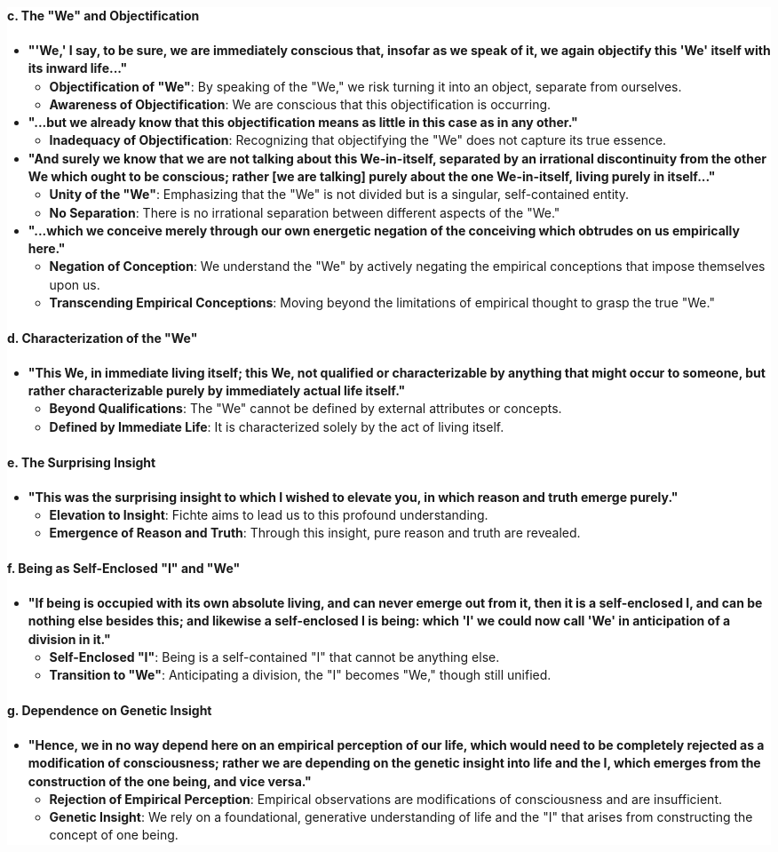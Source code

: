 #### **c. The "We" and Objectification**

-   **"'We,' I say, to be sure, we are immediately conscious that, insofar as we speak of it, we again objectify this 'We' itself with its inward life..."**
    -   **Objectification of "We"**: By speaking of the "We," we risk turning it into an object, separate from ourselves.
    -   **Awareness of Objectification**: We are conscious that this objectification is occurring.
-   **"...but we already know that this objectification means as little in this case as in any other."**
    -   **Inadequacy of Objectification**: Recognizing that objectifying the "We" does not capture its true essence.
-   **"And surely we know that we are not talking about this We-in-itself, separated by an irrational discontinuity from the other We which ought to be conscious; rather \[we are talking\] purely about the one We-in-itself, living purely in itself..."**
    -   **Unity of the "We"**: Emphasizing that the "We" is not divided but is a singular, self-contained entity.
    -   **No Separation**: There is no irrational separation between different aspects of the "We."
-   **"...which we conceive merely through our own energetic negation of the conceiving which obtrudes on us empirically here."**
    -   **Negation of Conception**: We understand the "We" by actively negating the empirical conceptions that impose themselves upon us.
    -   **Transcending Empirical Conceptions**: Moving beyond the limitations of empirical thought to grasp the true "We."

#### **d. Characterization of the "We"**

-   **"This We, in immediate living itself; this We, not qualified or characterizable by anything that might occur to someone, but rather characterizable purely by immediately actual life itself."**
    -   **Beyond Qualifications**: The "We" cannot be defined by external attributes or concepts.
    -   **Defined by Immediate Life**: It is characterized solely by the act of living itself.

#### **e. The Surprising Insight**

-   **"This was the surprising insight to which I wished to elevate you, in which reason and truth emerge purely."**
    -   **Elevation to Insight**: Fichte aims to lead us to this profound understanding.
    -   **Emergence of Reason and Truth**: Through this insight, pure reason and truth are revealed.

#### **f. Being as Self-Enclosed "I" and "We"**

-   **"If being is occupied with its own absolute living, and can never emerge out from it, then it is a self-enclosed I, and can be nothing else besides this; and likewise a self-enclosed I is being: which 'I' we could now call 'We' in anticipation of a division in it."**
    -   **Self-Enclosed "I"**: Being is a self-contained "I" that cannot be anything else.
    -   **Transition to "We"**: Anticipating a division, the "I" becomes "We," though still unified.

#### **g. Dependence on Genetic Insight**

-   **"Hence, we in no way depend here on an empirical perception of our life, which would need to be completely rejected as a modification of consciousness; rather we are depending on the genetic insight into life and the I, which emerges from the construction of the one being, and vice versa."**
    -   **Rejection of Empirical Perception**: Empirical observations are modifications of consciousness and are insufficient.
    -   **Genetic Insight**: We rely on a foundational, generative understanding of life and the "I" that arises from constructing the concept of one being.
